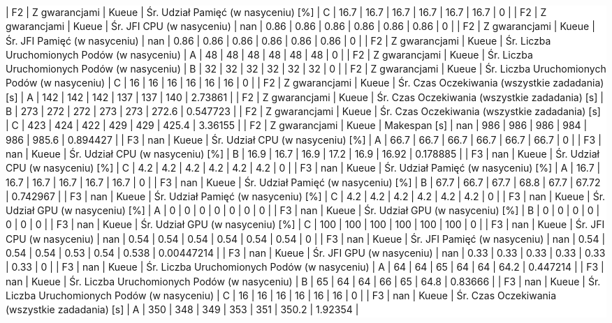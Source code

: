 | F2           | Z gwarancjami | Kueue    | Śr. Udział Pamięć (w nasyceniu) [%]                            | C        |     16.7  |     16.7  |     16.7  |     16.7  |     16.7  |                16.7   |             0          |
| F2           | Z gwarancjami | Kueue    | Śr. JFI CPU (w nasyceniu)                                      | nan      |      0.86 |      0.86 |      0.86 |      0.86 |      0.86 |                 0.86  |             0          |
| F2           | Z gwarancjami | Kueue    | Śr. JFI Pamięć (w nasyceniu)                                   | nan      |      0.86 |      0.86 |      0.86 |      0.86 |      0.86 |                 0.86  |             0          |
| F2           | Z gwarancjami | Kueue    | Śr. Liczba Uruchomionych Podów (w nasyceniu)                   | A        |     48    |     48    |     48    |     48    |     48    |                48     |             0          |
| F2           | Z gwarancjami | Kueue    | Śr. Liczba Uruchomionych Podów (w nasyceniu)                   | B        |     32    |     32    |     32    |     32    |     32    |                32     |             0          |
| F2           | Z gwarancjami | Kueue    | Śr. Liczba Uruchomionych Podów (w nasyceniu)                   | C        |     16    |     16    |     16    |     16    |     16    |                16     |             0          |
| F2           | Z gwarancjami | Kueue    | Śr. Czas Oczekiwania (wszystkie zadadania) [s]                 | A        |    142    |    142    |    142    |    137    |    137    |               140     |             2.73861    |
| F2           | Z gwarancjami | Kueue    | Śr. Czas Oczekiwania (wszystkie zadadania) [s]                 | B        |    273    |    272    |    272    |    273    |    273    |               272.6   |             0.547723   |
| F2           | Z gwarancjami | Kueue    | Śr. Czas Oczekiwania (wszystkie zadadania) [s]                 | C        |    423    |    424    |    422    |    429    |    429    |               425.4   |             3.36155    |
| F2           | Z gwarancjami | Kueue    | Makespan [s]                                                   | nan      |    986    |    986    |    986    |    984    |    986    |               985.6   |             0.894427   |
| F3           | nan           | Kueue    | Śr. Udział CPU (w nasyceniu) [%]                               | A        |     66.7  |     66.7  |     66.7  |     66.7  |     66.7  |                66.7   |             0          |
| F3           | nan           | Kueue    | Śr. Udział CPU (w nasyceniu) [%]                               | B        |     16.9  |     16.7  |     16.9  |     17.2  |     16.9  |                16.92  |             0.178885   |
| F3           | nan           | Kueue    | Śr. Udział CPU (w nasyceniu) [%]                               | C        |      4.2  |      4.2  |      4.2  |      4.2  |      4.2  |                 4.2   |             0          |
| F3           | nan           | Kueue    | Śr. Udział Pamięć (w nasyceniu) [%]                            | A        |     16.7  |     16.7  |     16.7  |     16.7  |     16.7  |                16.7   |             0          |
| F3           | nan           | Kueue    | Śr. Udział Pamięć (w nasyceniu) [%]                            | B        |     67.7  |     66.7  |     67.7  |     68.8  |     67.7  |                67.72  |             0.742967   |
| F3           | nan           | Kueue    | Śr. Udział Pamięć (w nasyceniu) [%]                            | C        |      4.2  |      4.2  |      4.2  |      4.2  |      4.2  |                 4.2   |             0          |
| F3           | nan           | Kueue    | Śr. Udział GPU (w nasyceniu) [%]                               | A        |      0    |      0    |      0    |      0    |      0    |                 0     |             0          |
| F3           | nan           | Kueue    | Śr. Udział GPU (w nasyceniu) [%]                               | B        |      0    |      0    |      0    |      0    |      0    |                 0     |             0          |
| F3           | nan           | Kueue    | Śr. Udział GPU (w nasyceniu) [%]                               | C        |    100    |    100    |    100    |    100    |    100    |               100     |             0          |
| F3           | nan           | Kueue    | Śr. JFI CPU (w nasyceniu)                                      | nan      |      0.54 |      0.54 |      0.54 |      0.54 |      0.54 |                 0.54  |             0          |
| F3           | nan           | Kueue    | Śr. JFI Pamięć (w nasyceniu)                                   | nan      |      0.54 |      0.54 |      0.54 |      0.53 |      0.54 |                 0.538 |             0.00447214 |
| F3           | nan           | Kueue    | Śr. JFI GPU (w nasyceniu)                                      | nan      |      0.33 |      0.33 |      0.33 |      0.33 |      0.33 |                 0.33  |             0          |
| F3           | nan           | Kueue    | Śr. Liczba Uruchomionych Podów (w nasyceniu)                   | A        |     64    |     64    |     65    |     64    |     64    |                64.2   |             0.447214   |
| F3           | nan           | Kueue    | Śr. Liczba Uruchomionych Podów (w nasyceniu)                   | B        |     65    |     64    |     64    |     66    |     65    |                64.8   |             0.83666    |
| F3           | nan           | Kueue    | Śr. Liczba Uruchomionych Podów (w nasyceniu)                   | C        |     16    |     16    |     16    |     16    |     16    |                16     |             0          |
| F3           | nan           | Kueue    | Śr. Czas Oczekiwania (wszystkie zadadania) [s]                 | A        |    350    |    348    |    349    |    353    |    351    |               350.2   |             1.92354    |